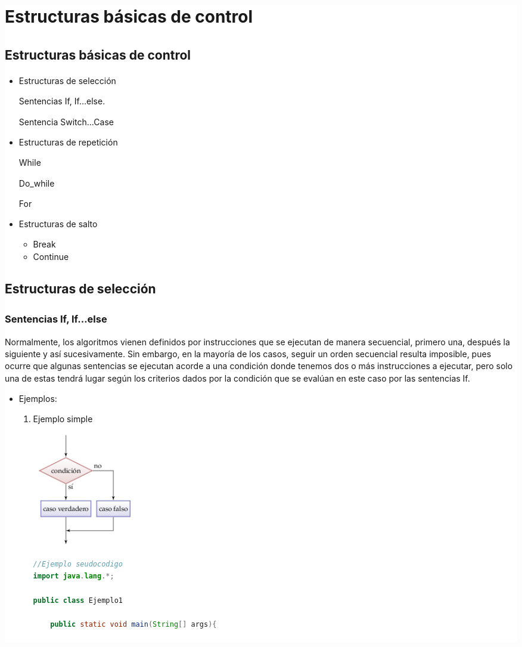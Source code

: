 # Estructuras básicas de control

## Estructuras básicas de control

- Estructuras de selección
    
    Sentencias If, If…else.
    
    Sentencia Switch…Case
    
- Estructuras de repetición
    
    While
    
    Do_while
    
    For
    
- Estructuras de salto
    - Break
    - Continue

## Estructuras de selección

### Sentencias If, If…else

Normalmente, los algoritmos vienen definidos por instrucciones que se ejecutan de manera secuencial, primero una, después la siguiente y así sucesivamente. Sin embargo, en la mayoría de los casos, seguir un orden secuencial resulta imposible, pues ocurre que algunas sentencias se ejecutan acorde a una condición donde tenemos dos o más instrucciones a ejecutar, pero solo una de estas tendrá lugar según los criterios dados por la condición que se evalúan en este caso por las sentencias If.

- Ejemplos:
    1. Ejemplo simple
        
        
        ![Imagen 1](./img/imagen3.png)
        
        ```java
        //Ejemplo seudocodigo
        import java.lang.*;
        
        public class Ejemplo1
        
        	public static void main(String[] args){
        	